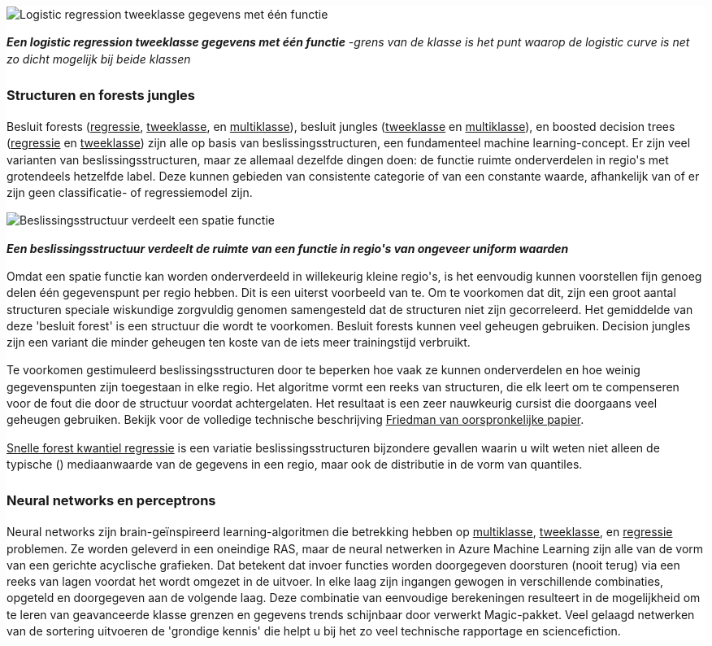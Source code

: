 ![Logistic regression tweeklasse gegevens met één functie][4]

***Een logistic regression tweeklasse gegevens met één functie*** *-grens van de klasse is het punt waarop de logistic curve is net zo dicht mogelijk bij beide klassen*

### <a name="trees-forests-and-jungles"></a>Structuren en forests jungles
Besluit forests ([regressie](https://msdn.microsoft.com/library/azure/dn905862.aspx), [tweeklasse](https://msdn.microsoft.com/library/azure/dn906008.aspx), en [multiklasse](https://msdn.microsoft.com/library/azure/dn906015.aspx)), besluit jungles ([tweeklasse](https://msdn.microsoft.com/library/azure/dn905976.aspx) en [multiklasse](https://msdn.microsoft.com/library/azure/dn905963.aspx)), en boosted decision trees ([regressie](https://msdn.microsoft.com/library/azure/dn905801.aspx) en [tweeklasse](https://msdn.microsoft.com/library/azure/dn906025.aspx)) zijn alle op basis van beslissingsstructuren, een fundamenteel machine learning-concept. Er zijn veel varianten van beslissingsstructuren, maar ze allemaal dezelfde dingen doen: de functie ruimte onderverdelen in regio's met grotendeels hetzelfde label. Deze kunnen gebieden van consistente categorie of van een constante waarde, afhankelijk van of er zijn geen classificatie- of regressiemodel zijn.

![Beslissingsstructuur verdeelt een spatie functie][5]

***Een beslissingsstructuur verdeelt de ruimte van een functie in regio's van ongeveer uniform waarden***

Omdat een spatie functie kan worden onderverdeeld in willekeurig kleine regio's, is het eenvoudig kunnen voorstellen fijn genoeg delen één gegevenspunt per regio hebben. Dit is een uiterst voorbeeld van te. Om te voorkomen dat dit, zijn een groot aantal structuren speciale wiskundige zorgvuldig genomen samengesteld dat de structuren niet zijn gecorreleerd. Het gemiddelde van deze 'besluit forest' is een structuur die wordt te voorkomen. Besluit forests kunnen veel geheugen gebruiken. Decision jungles zijn een variant die minder geheugen ten koste van de iets meer trainingstijd verbruikt.

Te voorkomen gestimuleerd beslissingsstructuren door te beperken hoe vaak ze kunnen onderverdelen en hoe weinig gegevenspunten zijn toegestaan in elke regio. Het algoritme vormt een reeks van structuren, die elk leert om te compenseren voor de fout die door de structuur voordat achtergelaten. Het resultaat is een zeer nauwkeurig cursist die doorgaans veel geheugen gebruiken. Bekijk voor de volledige technische beschrijving [Friedman van oorspronkelijke papier](http://www-stat.stanford.edu/~jhf/ftp/trebst.pdf).

[Snelle forest kwantiel regressie](https://msdn.microsoft.com/library/azure/dn913093.aspx) is een variatie beslissingsstructuren bijzondere gevallen waarin u wilt weten niet alleen de typische () mediaanwaarde van de gegevens in een regio, maar ook de distributie in de vorm van quantiles.

### <a name="neural-networks-and-perceptrons"></a>Neural networks en perceptrons
Neural networks zijn brain-geïnspireerd learning-algoritmen die betrekking hebben op [multiklasse](https://msdn.microsoft.com/library/azure/dn906030.aspx), [tweeklasse](https://msdn.microsoft.com/library/azure/dn905947.aspx), en [regressie](https://msdn.microsoft.com/library/azure/dn905924.aspx) problemen. Ze worden geleverd in een oneindige RAS, maar de neural netwerken in Azure Machine Learning zijn alle van de vorm van een gerichte acyclische grafieken. Dat betekent dat invoer functies worden doorgegeven doorsturen (nooit terug) via een reeks van lagen voordat het wordt omgezet in de uitvoer. In elke laag zijn ingangen gewogen in verschillende combinaties, opgeteld en doorgegeven aan de volgende laag. Deze combinatie van eenvoudige berekeningen resulteert in de mogelijkheid om te leren van geavanceerde klasse grenzen en gegevens trends schijnbaar door verwerkt Magic-pakket. Veel gelaagd netwerken van de sortering uitvoeren de 'grondige kennis' die helpt u bij het zo veel technische rapportage en sciencefiction.


[initialize-model]: https://msdn.microsoft.com/library/azure/dn905812.aspx
[a-z-list]: https://msdn.microsoft.com/library/azure/dn906033.aspx
[1]: ./media/algorithm-choice/image1.png
[2]: ./media/algorithm-choice/image2.png
[3]: ./media/algorithm-choice/image3.png
[4]: ./media/algorithm-choice/image4.png
[5]: ./media/algorithm-choice/image5.png
[6]: ./media/algorithm-choice/image6.png
[7]: ./media/algorithm-choice/image7.png
[8]: ./media/algorithm-choice/image8.png
[9]: ./media/algorithm-choice/image9.png
[10]: ./media/algorithm-choice/image10.png